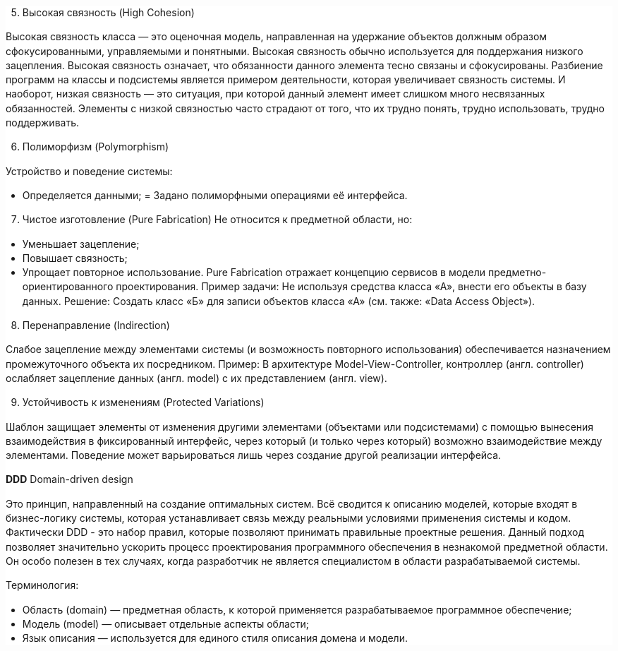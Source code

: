 5. Высокая связность (High Cohesion)

Высокая связность класса — это оценочная модель, направленная на удержание объектов должным образом сфокусированными, управляемыми и понятными. Высокая связность обычно используется для поддержания низкого зацепления. Высокая связность означает, что обязанности данного элемента тесно связаны и сфокусированы. Разбиение программ на классы и подсистемы является примером деятельности, которая увеличивает связность системы. И наоборот, низкая связность — это ситуация, при которой данный элемент имеет слишком много несвязанных обязанностей. Элементы с низкой связностью часто страдают от того, что их трудно понять, трудно использовать, трудно поддерживать.

6. Полиморфизм (Polymorphism)

Устройство и поведение системы:

- Определяется данными;
= Задано полиморфными операциями её интерфейса.

7. Чистое изготовление (Pure Fabrication)
Не относится к предметной области, но:

- Уменьшает зацепление;
- Повышает связность;
- Упрощает повторное использование.
Pure Fabrication отражает концепцию сервисов в модели предметно-ориентированного проектирования. Пример задачи: Не используя средства класса «А», внести его объекты в базу данных. Решение: Создать класс «Б» для записи объектов класса «А» (см. также: «Data Access Object»).

8. Перенаправление (Indirection)

Слабое зацепление между элементами системы (и возможность повторного использования) обеспечивается назначением промежуточного объекта их посредником. Пример: В архитектуре Model-View-Controller, контроллер (англ. controller) ослабляет зацепление данных (англ. model) с их представлением (англ. view).

9. Устойчивость к изменениям (Protected Variations)

Шаблон защищает элементы от изменения другими элементами (объектами или подсистемами) с помощью вынесения взаимодействия в фиксированный интерфейс, через который (и только через который) возможно взаимодействие между элементами. Поведение может варьироваться лишь через создание другой реализации интерфейса.

__DDD__
Domain-driven design

Это принцип, направленный на создание оптимальных систем. Всё сводится к описанию моделей, которые входят в бизнес-логику системы, которая устанавливает связь между реальными условиями применения системы и кодом. Фактически DDD - это набор правил, которые позволяют принимать правильные проектные решения. Данный подход позволяет значительно ускорить процесс проектирования программного обеспечения в незнакомой предметной области. Он особо полезен в тех случаях, когда разработчик не является специалистом в области разрабатываемой системы.

Терминология:

- Область (domain) — предметная область, к которой применяется разрабатываемое программное обеспечение;
- Модель (model) — описывает отдельные аспекты области;
- Язык описания — используется для единого стиля описания домена и модели.

